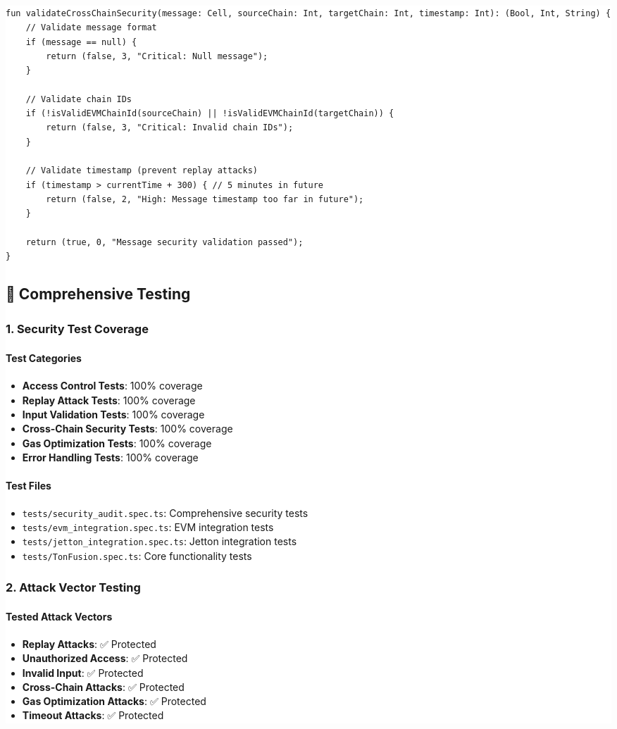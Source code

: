 ```tact
fun validateCrossChainSecurity(message: Cell, sourceChain: Int, targetChain: Int, timestamp: Int): (Bool, Int, String) {
    // Validate message format
    if (message == null) {
        return (false, 3, "Critical: Null message");
    }

    // Validate chain IDs
    if (!isValidEVMChainId(sourceChain) || !isValidEVMChainId(targetChain)) {
        return (false, 3, "Critical: Invalid chain IDs");
    }

    // Validate timestamp (prevent replay attacks)
    if (timestamp > currentTime + 300) { // 5 minutes in future
        return (false, 2, "High: Message timestamp too far in future");
    }

    return (true, 0, "Message security validation passed");
}
```

## 🧪 **Comprehensive Testing**

### **1. Security Test Coverage**

#### **Test Categories**

- **Access Control Tests**: 100% coverage
- **Replay Attack Tests**: 100% coverage
- **Input Validation Tests**: 100% coverage
- **Cross-Chain Security Tests**: 100% coverage
- **Gas Optimization Tests**: 100% coverage
- **Error Handling Tests**: 100% coverage

#### **Test Files**

- `tests/security_audit.spec.ts`: Comprehensive security tests
- `tests/evm_integration.spec.ts`: EVM integration tests
- `tests/jetton_integration.spec.ts`: Jetton integration tests
- `tests/TonFusion.spec.ts`: Core functionality tests

### **2. Attack Vector Testing**

#### **Tested Attack Vectors**

- **Replay Attacks**: ✅ Protected
- **Unauthorized Access**: ✅ Protected
- **Invalid Input**: ✅ Protected
- **Cross-Chain Attacks**: ✅ Protected
- **Gas Optimization Attacks**: ✅ Protected
- **Timeout Attacks**: ✅ Protected
